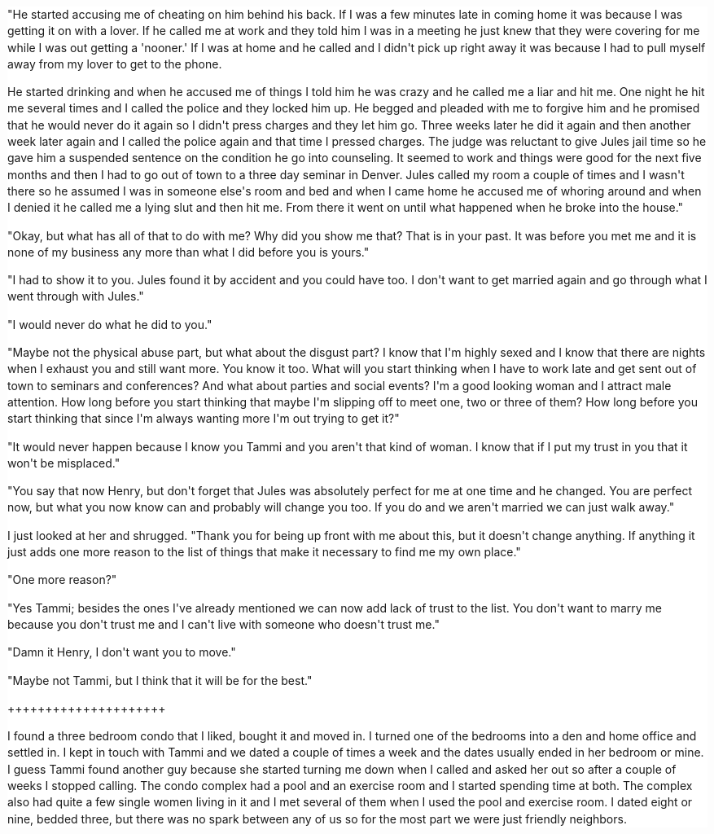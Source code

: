  "He started accusing me of cheating on him behind his back. If I was a few minutes late in coming home it was because I was getting it on with a lover. If he called me at work and they told him I was in a meeting he just knew that they were covering for me while I was out getting a 'nooner.' If I was at home and he called and I didn't pick up right away it was because I had to pull myself away from my lover to get to the phone. 

 He started drinking and when he accused me of things I told him he was crazy and he called me a liar and hit me. One night he hit me several times and I called the police and they locked him up. He begged and pleaded with me to forgive him and he promised that he would never do it again so I didn't press charges and they let him go. Three weeks later he did it again and then another week later again and I called the police again and that time I pressed charges. The judge was reluctant to give Jules jail time so he gave him a suspended sentence on the condition he go into counseling. It seemed to work and things were good for the next five months and then I had to go out of town to a three day seminar in Denver. Jules called my room a couple of times and I wasn't there so he assumed I was in someone else's room and bed and when I came home he accused me of whoring around and when I denied it he called me a lying slut and then hit me. From there it went on until what happened when he broke into the house." 

 "Okay, but what has all of that to do with me? Why did you show me that? That is in your past. It was before you met me and it is none of my business any more than what I did before you is yours." 

 "I had to show it to you. Jules found it by accident and you could have too. I don't want to get married again and go through what I went through with Jules." 

 "I would never do what he did to you." 

 "Maybe not the physical abuse part, but what about the disgust part? I know that I'm highly sexed and I know that there are nights when I exhaust you and still want more. You know it too. What will you start thinking when I have to work late and get sent out of town to seminars and conferences? And what about parties and social events? I'm a good looking woman and I attract male attention. How long before you start thinking that maybe I'm slipping off to meet one, two or three of them? How long before you start thinking that since I'm always wanting more I'm out trying to get it?" 

 "It would never happen because I know you Tammi and you aren't that kind of woman. I know that if I put my trust in you that it won't be misplaced." 

 "You say that now Henry, but don't forget that Jules was absolutely perfect for me at one time and he changed. You are perfect now, but what you now know can and probably will change you too. If you do and we aren't married we can just walk away." 

 I just looked at her and shrugged. "Thank you for being up front with me about this, but it doesn't change anything. If anything it just adds one more reason to the list of things that make it necessary to find me my own place." 

 "One more reason?" 

 "Yes Tammi; besides the ones I've already mentioned we can now add lack of trust to the list. You don't want to marry me because you don't trust me and I can't live with someone who doesn't trust me." 

 "Damn it Henry, I don't want you to move." 

 "Maybe not Tammi, but I think that it will be for the best." 

 +++++++++++++++++++++ 

 I found a three bedroom condo that I liked, bought it and moved in. I turned one of the bedrooms into a den and home office and settled in. I kept in touch with Tammi and we dated a couple of times a week and the dates usually ended in her bedroom or mine. I guess Tammi found another guy because she started turning me down when I called and asked her out so after a couple of weeks I stopped calling. The condo complex had a pool and an exercise room and I started spending time at both. The complex also had quite a few single women living in it and I met several of them when I used the pool and exercise room. I dated eight or nine, bedded three, but there was no spark between any of us so for the most part we were just friendly neighbors. 
